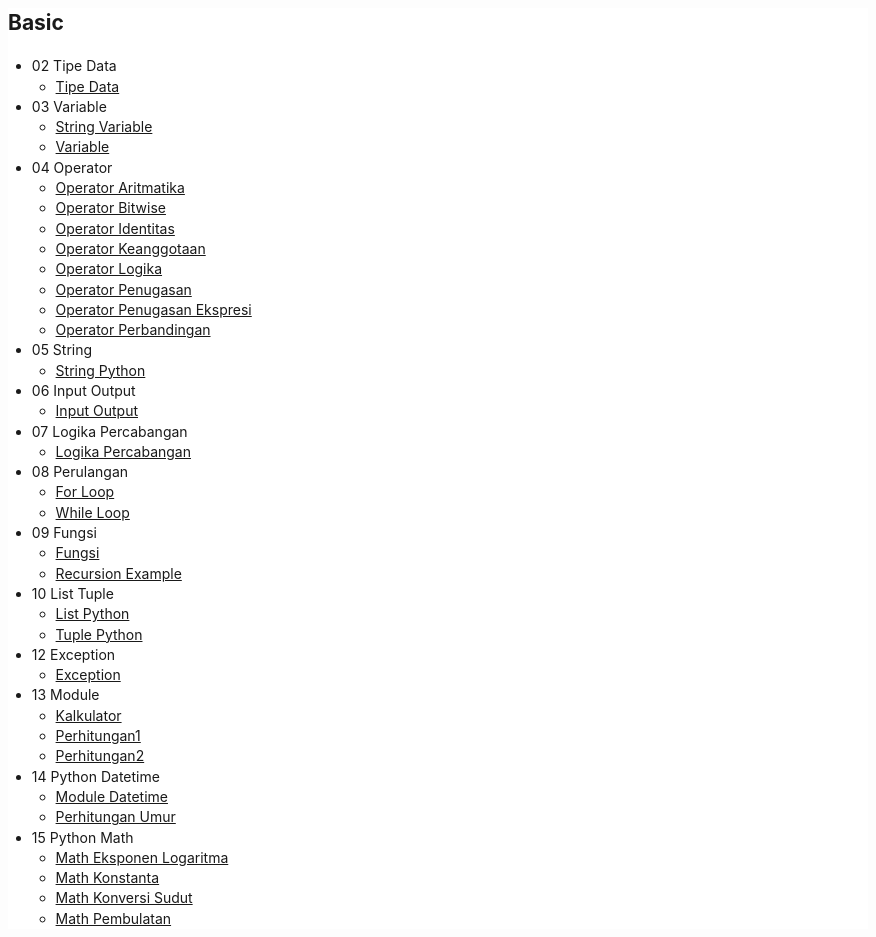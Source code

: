 
## Basic
  * 02 Tipe Data
    * [Tipe Data](https://github.com/bellshade/Python/blob/main/Basic/02_tipe_data/tipe_data.py)
  * 03 Variable
    * [String Variable](https://github.com/bellshade/Python/blob/main/Basic/03_variable/string_variable.py)
    * [Variable](https://github.com/bellshade/Python/blob/main/Basic/03_variable/variable.py)
  * 04 Operator
    * [Operator Aritmatika](https://github.com/bellshade/Python/blob/main/Basic/04_operator/operator_aritmatika.py)
    * [Operator Bitwise](https://github.com/bellshade/Python/blob/main/Basic/04_operator/operator_bitwise.py)
    * [Operator Identitas](https://github.com/bellshade/Python/blob/main/Basic/04_operator/operator_identitas.py)
    * [Operator Keanggotaan](https://github.com/bellshade/Python/blob/main/Basic/04_operator/operator_keanggotaan.py)
    * [Operator Logika](https://github.com/bellshade/Python/blob/main/Basic/04_operator/operator_logika.py)
    * [Operator Penugasan](https://github.com/bellshade/Python/blob/main/Basic/04_operator/operator_penugasan.py)
    * [Operator Penugasan Ekspresi](https://github.com/bellshade/Python/blob/main/Basic/04_operator/operator_penugasan_ekspresi.py)
    * [Operator Perbandingan](https://github.com/bellshade/Python/blob/main/Basic/04_operator/operator_perbandingan.py)
  * 05 String
    * [String Python](https://github.com/bellshade/Python/blob/main/Basic/05_string/string_python.py)
  * 06 Input Output
    * [Input Output](https://github.com/bellshade/Python/blob/main/Basic/06_input_output/input_output.py)
  * 07 Logika Percabangan
    * [Logika Percabangan](https://github.com/bellshade/Python/blob/main/Basic/07_logika_percabangan/logika_percabangan.py)
  * 08 Perulangan
    * [For Loop](https://github.com/bellshade/Python/blob/main/Basic/08_perulangan/for_loop.py)
    * [While Loop](https://github.com/bellshade/Python/blob/main/Basic/08_perulangan/while_loop.py)
  * 09 Fungsi
    * [Fungsi](https://github.com/bellshade/Python/blob/main/Basic/09_fungsi/fungsi.py)
    * [Recursion Example](https://github.com/bellshade/Python/blob/main/Basic/09_fungsi/recursion_example.py)
  * 10 List Tuple
    * [List Python](https://github.com/bellshade/Python/blob/main/Basic/10_list_tuple/list_python.py)
    * [Tuple Python](https://github.com/bellshade/Python/blob/main/Basic/10_list_tuple/tuple_python.py)
  * 12 Exception
    * [Exception](https://github.com/bellshade/Python/blob/main/Basic/12_exception/exception.py)
  * 13 Module
    * [Kalkulator](https://github.com/bellshade/Python/blob/main/Basic/13_module/kalkulator.py)
    * [Perhitungan1](https://github.com/bellshade/Python/blob/main/Basic/13_module/perhitungan1.py)
    * [Perhitungan2](https://github.com/bellshade/Python/blob/main/Basic/13_module/perhitungan2.py)
  * 14 Python Datetime
    * [Module Datetime](https://github.com/bellshade/Python/blob/main/Basic/14_python_datetime/module_datetime.py)
    * [Perhitungan Umur](https://github.com/bellshade/Python/blob/main/Basic/14_python_datetime/perhitungan_umur.py)
  * 15 Python Math
    * [Math Eksponen Logaritma](https://github.com/bellshade/Python/blob/main/Basic/15_python_math/math_eksponen_logaritma.py)
    * [Math Konstanta](https://github.com/bellshade/Python/blob/main/Basic/15_python_math/math_konstanta.py)
    * [Math Konversi Sudut](https://github.com/bellshade/Python/blob/main/Basic/15_python_math/math_konversi_sudut.py)
    * [Math Pembulatan](https://github.com/bellshade/Python/blob/main/Basic/15_python_math/math_pembulatan.py)